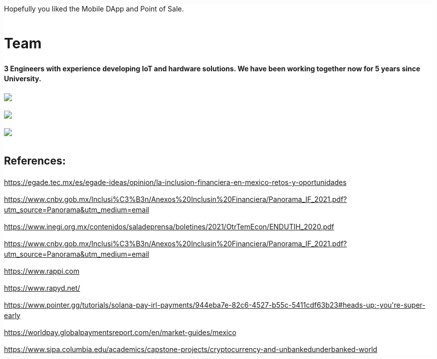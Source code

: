 Hopefully you liked the Mobile DApp and Point of Sale.

# Team

#### 3 Engineers with experience developing IoT and hardware solutions. We have been working together now for 5 years since University.

[<img src="https://img.shields.io/badge/Luis%20Eduardo-Arevalo%20Oliver-blue">](https://www.linkedin.com/in/luis-eduardo-arevalo-oliver-989703122/)

[<img src="https://img.shields.io/badge/Victor%20Alonso-Altamirano%20Izquierdo-lightgrey">](https://www.linkedin.com/in/alejandro-s%C3%A1nchez-guti%C3%A9rrez-11105a157/)

[<img src="https://img.shields.io/badge/Alejandro-Sanchez%20Gutierrez-red">](https://www.linkedin.com/in/victor-alonso-altamirano-izquierdo-311437137/)

## References:

https://egade.tec.mx/es/egade-ideas/opinion/la-inclusion-financiera-en-mexico-retos-y-oportunidades

https://www.cnbv.gob.mx/Inclusi%C3%B3n/Anexos%20Inclusin%20Financiera/Panorama_IF_2021.pdf?utm_source=Panorama&utm_medium=email

https://www.inegi.org.mx/contenidos/saladeprensa/boletines/2021/OtrTemEcon/ENDUTIH_2020.pdf

https://www.cnbv.gob.mx/Inclusi%C3%B3n/Anexos%20Inclusin%20Financiera/Panorama_IF_2021.pdf?utm_source=Panorama&utm_medium=email

https://www.rappi.com

https://www.rapyd.net/

https://www.pointer.gg/tutorials/solana-pay-irl-payments/944eba7e-82c6-4527-b55c-5411cdf63b23#heads-up:-you're-super-early

https://worldpay.globalpaymentsreport.com/en/market-guides/mexico

https://www.sipa.columbia.edu/academics/capstone-projects/cryptocurrency-and-unbankedunderbanked-world
